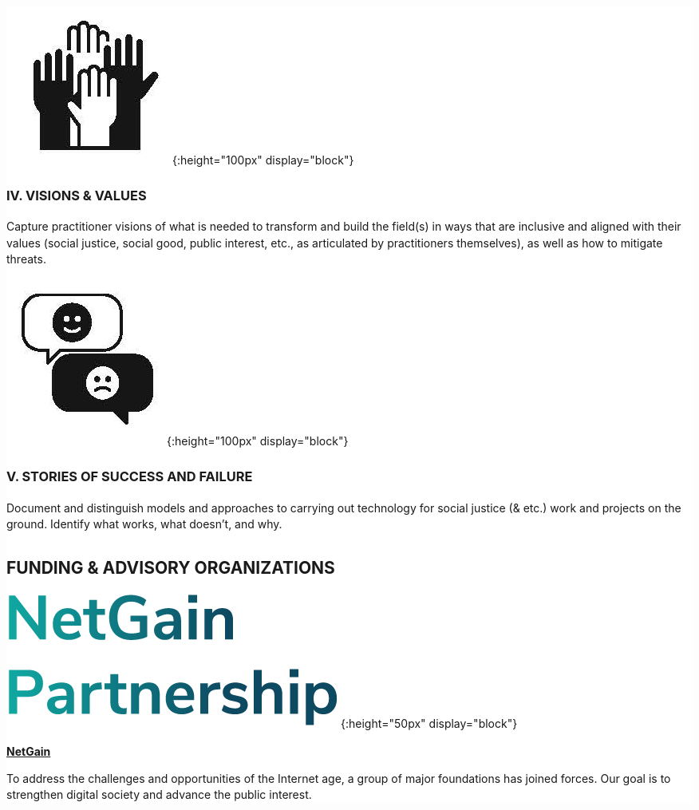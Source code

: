 ![Vision](/assets/report/vision.jpg "Vision"){:height="100px" display="block"}

### IV. VISIONS & VALUES
Capture practitioner visions of what is needed to transform and build the field(s) in ways that are inclusive and aligned with their values (social justice, social good, public interest, etc., as articulated by practitioners themselves), as well as how to mitigate threats.

![Stories](/assets/report/stories.jpg "Stories"){:height="100px" display="block"}

### V. STORIES OF SUCCESS AND FAILURE
Document and distinguish models and approaches to carrying out technology for social justice (& etc.) work and projects on the ground. Identify what works, what doesn’t, and why.

## FUNDING & ADVISORY ORGANIZATIONS

![NetGain](/assets/logos/netgain.png "NetGain"){:height="50px" display="block"}

**[NetGain](https://www.netgainpartnership.org/)**

To address the challenges and opportunities of the Internet age, a group of major foundations has joined forces. Our goal is to strengthen digital society and advance the public interest.
